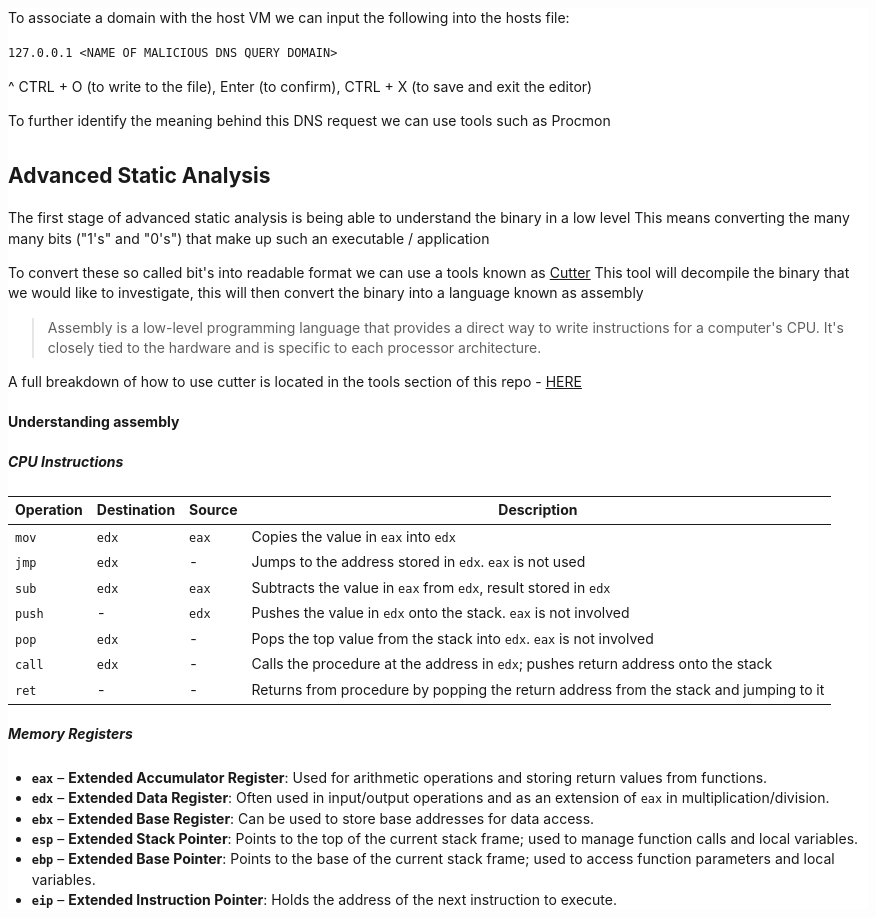 To associate a domain with the host VM we can input the following into the hosts file:

```text
127.0.0.1 <NAME OF MALICIOUS DNS QUERY DOMAIN>
```
^ CTRL + O (to write to the file), Enter (to confirm), CTRL + X (to save and exit the editor)

To further identify the meaning behind this DNS request we can use tools such as Procmon


## Advanced Static Analysis

The first stage of advanced static analysis is being able to understand the binary in a low level
This means converting the many many bits ("1's" and "0's") that make up such an executable / application

To convert these so called bit's into readable format we can use a tools known as [Cutter](https://github.com/luke-mckeever/Cyber_Vault/blob/main/Tooling/Blue%20Team%20Tools/Cutter.md)
This tool will decompile the binary that we would like to investigate, this will then convert the binary into a language known as assembly

> Assembly is a low-level programming language that provides a direct way to write instructions for a computer's CPU. It's closely tied to the hardware and is specific to each processor architecture.

A full breakdown of how to use cutter is located in the tools section of this repo - [HERE](https://github.com/luke-mckeever/Cyber_Vault/blob/main/Tooling/Blue%20Team%20Tools/Cutter.md)

#### Understanding assembly

##### CPU Instructions

|**Operation**|**Destination**|**Source**|                                  **Description**                                      |
|-------------|---------------|----------|---------------------------------------------------------------------------------------|
|    `mov`    |     `edx`     |   `eax`  |                       Copies the value in `eax` into `edx`                            |
|    `jmp`    |     `edx`     |     -    |               Jumps to the address stored in `edx`. `eax` is not used                 |
|    `sub`    |     `edx`     |   `eax`  |           Subtracts the value in `eax` from `edx`, result stored in `edx`             |
|    `push`   |       -       |   `edx`  |           Pushes the value in `edx` onto the stack. `eax` is not involved             |
|    `pop`    |     `edx`     |     -    |         Pops the top value from the stack into `edx`. `eax` is not involved           |
|    `call`   |     `edx`     |     -    | Calls the procedure at the address in `edx`; pushes return address onto the stack     |
|    `ret`    |       -       |     -    | Returns from procedure by popping the return address from the stack and jumping to it |

##### Memory Registers

- **`eax`** – **Extended Accumulator Register**: Used for arithmetic operations and storing return values from functions.
- **`edx`** – **Extended Data Register**: Often used in input/output operations and as an extension of `eax` in multiplication/division.
- **`ebx`** – **Extended Base Register**: Can be used to store base addresses for data access.
- **`esp`** – **Extended Stack Pointer**: Points to the top of the current stack frame; used to manage function calls and local variables.
- **`ebp`** – **Extended Base Pointer**: Points to the base of the current stack frame; used to access function parameters and local variables.
- **`eip`** – **Extended Instruction Pointer**: Holds the address of the next instruction to execute.
  